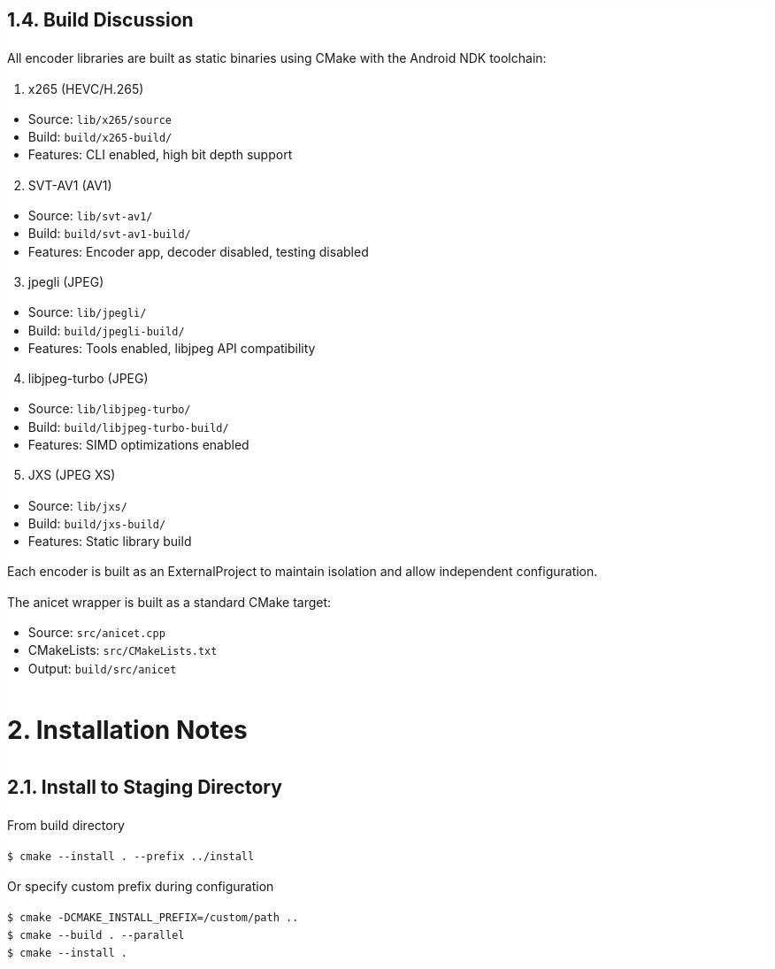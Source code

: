 ## 1.4. Build Discussion

All encoder libraries are built as static binaries using CMake with the Android NDK toolchain:

1. x265 (HEVC/H.265)
- Source: `lib/x265/source`
- Build: `build/x265-build/`
- Features: CLI enabled, high bit depth support

2. SVT-AV1 (AV1)
- Source: `lib/svt-av1/`
- Build: `build/svt-av1-build/`
- Features: Encoder app, decoder disabled, testing disabled

3. jpegli (JPEG)
- Source: `lib/jpegli/`
- Build: `build/jpegli-build/`
- Features: Tools enabled, libjpeg API compatibility

4. libjpeg-turbo (JPEG)
- Source: `lib/libjpeg-turbo/`
- Build: `build/libjpeg-turbo-build/`
- Features: SIMD optimizations enabled

5. JXS (JPEG XS)
- Source: `lib/jxs/`
- Build: `build/jxs-build/`
- Features: Static library build

Each encoder is built as an ExternalProject to maintain isolation and allow independent configuration.

The anicet wrapper is built as a standard CMake target:

- Source: `src/anicet.cpp`
- CMakeLists: `src/CMakeLists.txt`
- Output: `build/src/anicet`


# 2. Installation Notes

## 2.1. Install to Staging Directory

From build directory
```
$ cmake --install . --prefix ../install
```

Or specify custom prefix during configuration
```
$ cmake -DCMAKE_INSTALL_PREFIX=/custom/path ..
$ cmake --build . --parallel
$ cmake --install .
```

